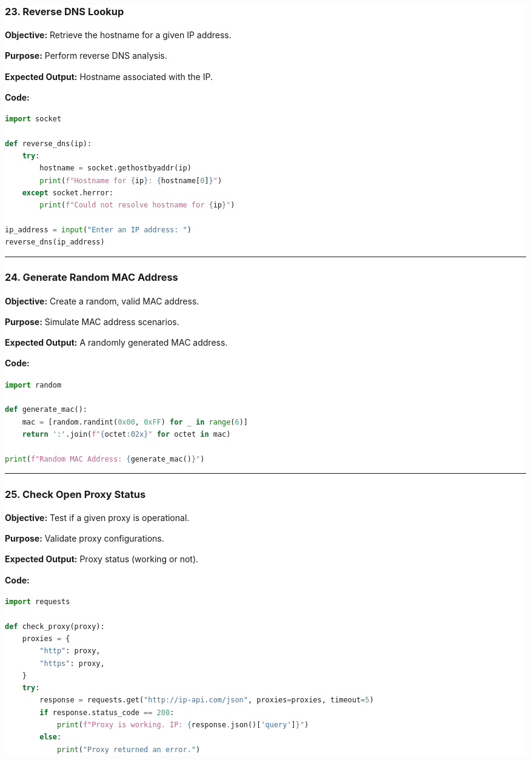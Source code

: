 
### **23. Reverse DNS Lookup**

**Objective:** Retrieve the hostname for a given IP address.

**Purpose:** Perform reverse DNS analysis.

**Expected Output:** Hostname associated with the IP.

**Code:**
```python
import socket

def reverse_dns(ip):
    try:
        hostname = socket.gethostbyaddr(ip)
        print(f"Hostname for {ip}: {hostname[0]}")
    except socket.herror:
        print(f"Could not resolve hostname for {ip}")

ip_address = input("Enter an IP address: ")
reverse_dns(ip_address)
```

---

### **24. Generate Random MAC Address**

**Objective:** Create a random, valid MAC address.

**Purpose:** Simulate MAC address scenarios.

**Expected Output:** A randomly generated MAC address.

**Code:**
```python
import random

def generate_mac():
    mac = [random.randint(0x00, 0xFF) for _ in range(6)]
    return ':'.join(f"{octet:02x}" for octet in mac)

print(f"Random MAC Address: {generate_mac()}")
```

---

### **25. Check Open Proxy Status**

**Objective:** Test if a given proxy is operational.

**Purpose:** Validate proxy configurations.

**Expected Output:** Proxy status (working or not).

**Code:**
```python
import requests

def check_proxy(proxy):
    proxies = {
        "http": proxy,
        "https": proxy,
    }
    try:
        response = requests.get("http://ip-api.com/json", proxies=proxies, timeout=5)
        if response.status_code == 200:
            print(f"Proxy is working. IP: {response.json()['query']}")
        else:
            print("Proxy returned an error.")
```